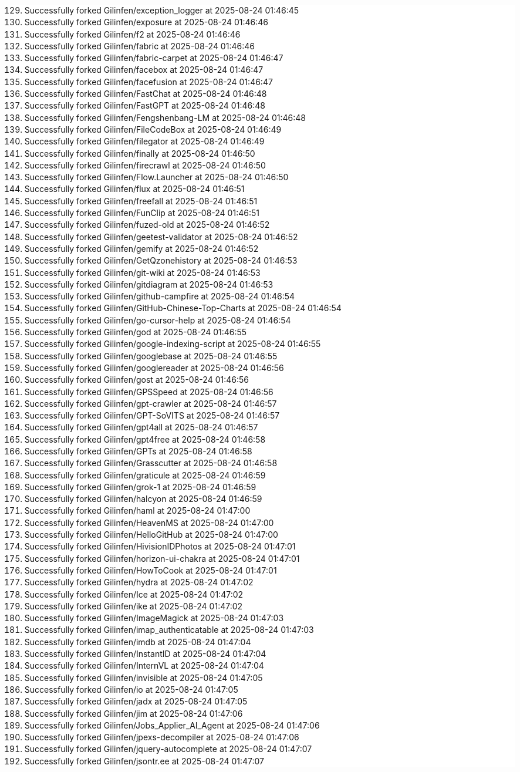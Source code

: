 129. Successfully forked Gilinfen/exception_logger at 2025-08-24 01:46:45
130. Successfully forked Gilinfen/exposure at 2025-08-24 01:46:46
131. Successfully forked Gilinfen/f2 at 2025-08-24 01:46:46
132. Successfully forked Gilinfen/fabric at 2025-08-24 01:46:46
133. Successfully forked Gilinfen/fabric-carpet at 2025-08-24 01:46:47
134. Successfully forked Gilinfen/facebox at 2025-08-24 01:46:47
135. Successfully forked Gilinfen/facefusion at 2025-08-24 01:46:47
136. Successfully forked Gilinfen/FastChat at 2025-08-24 01:46:48
137. Successfully forked Gilinfen/FastGPT at 2025-08-24 01:46:48
138. Successfully forked Gilinfen/Fengshenbang-LM at 2025-08-24 01:46:48
139. Successfully forked Gilinfen/FileCodeBox at 2025-08-24 01:46:49
140. Successfully forked Gilinfen/filegator at 2025-08-24 01:46:49
141. Successfully forked Gilinfen/finally at 2025-08-24 01:46:50
142. Successfully forked Gilinfen/firecrawl at 2025-08-24 01:46:50
143. Successfully forked Gilinfen/Flow.Launcher at 2025-08-24 01:46:50
144. Successfully forked Gilinfen/flux at 2025-08-24 01:46:51
145. Successfully forked Gilinfen/freefall at 2025-08-24 01:46:51
146. Successfully forked Gilinfen/FunClip at 2025-08-24 01:46:51
147. Successfully forked Gilinfen/fuzed-old at 2025-08-24 01:46:52
148. Successfully forked Gilinfen/geetest-validator at 2025-08-24 01:46:52
149. Successfully forked Gilinfen/gemify at 2025-08-24 01:46:52
150. Successfully forked Gilinfen/GetQzonehistory at 2025-08-24 01:46:53
151. Successfully forked Gilinfen/git-wiki at 2025-08-24 01:46:53
152. Successfully forked Gilinfen/gitdiagram at 2025-08-24 01:46:53
153. Successfully forked Gilinfen/github-campfire at 2025-08-24 01:46:54
154. Successfully forked Gilinfen/GitHub-Chinese-Top-Charts at 2025-08-24 01:46:54
155. Successfully forked Gilinfen/go-cursor-help at 2025-08-24 01:46:54
156. Successfully forked Gilinfen/god at 2025-08-24 01:46:55
157. Successfully forked Gilinfen/google-indexing-script at 2025-08-24 01:46:55
158. Successfully forked Gilinfen/googlebase at 2025-08-24 01:46:55
159. Successfully forked Gilinfen/googlereader at 2025-08-24 01:46:56
160. Successfully forked Gilinfen/gost at 2025-08-24 01:46:56
161. Successfully forked Gilinfen/GPSSpeed at 2025-08-24 01:46:56
162. Successfully forked Gilinfen/gpt-crawler at 2025-08-24 01:46:57
163. Successfully forked Gilinfen/GPT-SoVITS at 2025-08-24 01:46:57
164. Successfully forked Gilinfen/gpt4all at 2025-08-24 01:46:57
165. Successfully forked Gilinfen/gpt4free at 2025-08-24 01:46:58
166. Successfully forked Gilinfen/GPTs at 2025-08-24 01:46:58
167. Successfully forked Gilinfen/Grasscutter at 2025-08-24 01:46:58
168. Successfully forked Gilinfen/graticule at 2025-08-24 01:46:59
169. Successfully forked Gilinfen/grok-1 at 2025-08-24 01:46:59
170. Successfully forked Gilinfen/halcyon at 2025-08-24 01:46:59
171. Successfully forked Gilinfen/haml at 2025-08-24 01:47:00
172. Successfully forked Gilinfen/HeavenMS at 2025-08-24 01:47:00
173. Successfully forked Gilinfen/HelloGitHub at 2025-08-24 01:47:00
174. Successfully forked Gilinfen/HivisionIDPhotos at 2025-08-24 01:47:01
175. Successfully forked Gilinfen/horizon-ui-chakra at 2025-08-24 01:47:01
176. Successfully forked Gilinfen/HowToCook at 2025-08-24 01:47:01
177. Successfully forked Gilinfen/hydra at 2025-08-24 01:47:02
178. Successfully forked Gilinfen/Ice at 2025-08-24 01:47:02
179. Successfully forked Gilinfen/ike at 2025-08-24 01:47:02
180. Successfully forked Gilinfen/ImageMagick at 2025-08-24 01:47:03
181. Successfully forked Gilinfen/imap_authenticatable at 2025-08-24 01:47:03
182. Successfully forked Gilinfen/imdb at 2025-08-24 01:47:04
183. Successfully forked Gilinfen/InstantID at 2025-08-24 01:47:04
184. Successfully forked Gilinfen/InternVL at 2025-08-24 01:47:04
185. Successfully forked Gilinfen/invisible at 2025-08-24 01:47:05
186. Successfully forked Gilinfen/io at 2025-08-24 01:47:05
187. Successfully forked Gilinfen/jadx at 2025-08-24 01:47:05
188. Successfully forked Gilinfen/jim at 2025-08-24 01:47:06
189. Successfully forked Gilinfen/Jobs_Applier_AI_Agent at 2025-08-24 01:47:06
190. Successfully forked Gilinfen/jpexs-decompiler at 2025-08-24 01:47:06
191. Successfully forked Gilinfen/jquery-autocomplete at 2025-08-24 01:47:07
192. Successfully forked Gilinfen/jsontr.ee at 2025-08-24 01:47:07